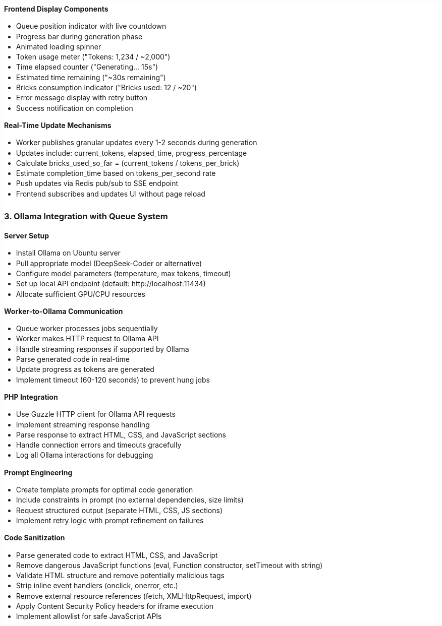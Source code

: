 **Frontend Display Components**
- Queue position indicator with live countdown
- Progress bar during generation phase
- Animated loading spinner
- Token usage meter ("Tokens: 1,234 / ~2,000")
- Time elapsed counter ("Generating... 15s")
- Estimated time remaining ("~30s remaining")
- Bricks consumption indicator ("Bricks used: 12 / ~20")
- Error message display with retry button
- Success notification on completion

**Real-Time Update Mechanisms**
- Worker publishes granular updates every 1-2 seconds during generation
- Updates include: current_tokens, elapsed_time, progress_percentage
- Calculate bricks_used_so_far = (current_tokens / tokens_per_brick)
- Estimate completion_time based on tokens_per_second rate
- Push updates via Redis pub/sub to SSE endpoint
- Frontend subscribes and updates UI without page reload

### 3. Ollama Integration with Queue System

**Server Setup**
- Install Ollama on Ubuntu server
- Pull appropriate model (DeepSeek-Coder or alternative)
- Configure model parameters (temperature, max tokens, timeout)
- Set up local API endpoint (default: http://localhost:11434)
- Allocate sufficient GPU/CPU resources

**Worker-to-Ollama Communication**
- Queue worker processes jobs sequentially
- Worker makes HTTP request to Ollama API
- Handle streaming responses if supported by Ollama
- Parse generated code in real-time
- Update progress as tokens are generated
- Implement timeout (60-120 seconds) to prevent hung jobs

**PHP Integration**
- Use Guzzle HTTP client for Ollama API requests
- Implement streaming response handling
- Parse response to extract HTML, CSS, and JavaScript sections
- Handle connection errors and timeouts gracefully
- Log all Ollama interactions for debugging

**Prompt Engineering**
- Create template prompts for optimal code generation
- Include constraints in prompt (no external dependencies, size limits)
- Request structured output (separate HTML, CSS, JS sections)
- Implement retry logic with prompt refinement on failures

**Code Sanitization**
- Parse generated code to extract HTML, CSS, and JavaScript
- Remove dangerous JavaScript functions (eval, Function constructor, setTimeout with string)
- Validate HTML structure and remove potentially malicious tags
- Strip inline event handlers (onclick, onerror, etc.)
- Remove external resource references (fetch, XMLHttpRequest, import)
- Apply Content Security Policy headers for iframe execution
- Implement allowlist for safe JavaScript APIs
